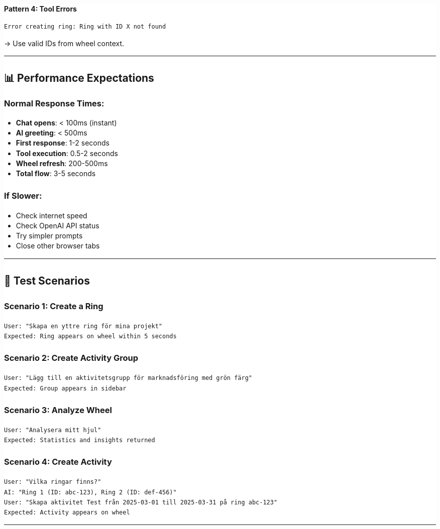 **Pattern 4: Tool Errors**
```
Error creating ring: Ring with ID X not found
```
→ Use valid IDs from wheel context.

---

## 📊 Performance Expectations

### Normal Response Times:
- **Chat opens**: < 100ms (instant)
- **AI greeting**: < 500ms
- **First response**: 1-2 seconds
- **Tool execution**: 0.5-2 seconds
- **Wheel refresh**: 200-500ms
- **Total flow**: 3-5 seconds

### If Slower:
- Check internet speed
- Check OpenAI API status
- Try simpler prompts
- Close other browser tabs

---

## 🎯 Test Scenarios

### Scenario 1: Create a Ring
```
User: "Skapa en yttre ring för mina projekt"
Expected: Ring appears on wheel within 5 seconds
```

### Scenario 2: Create Activity Group
```
User: "Lägg till en aktivitetsgrupp för marknadsföring med grön färg"
Expected: Group appears in sidebar
```

### Scenario 3: Analyze Wheel
```
User: "Analysera mitt hjul"
Expected: Statistics and insights returned
```

### Scenario 4: Create Activity
```
User: "Vilka ringar finns?"
AI: "Ring 1 (ID: abc-123), Ring 2 (ID: def-456)"
User: "Skapa aktivitet Test från 2025-03-01 till 2025-03-31 på ring abc-123"
Expected: Activity appears on wheel
```

---